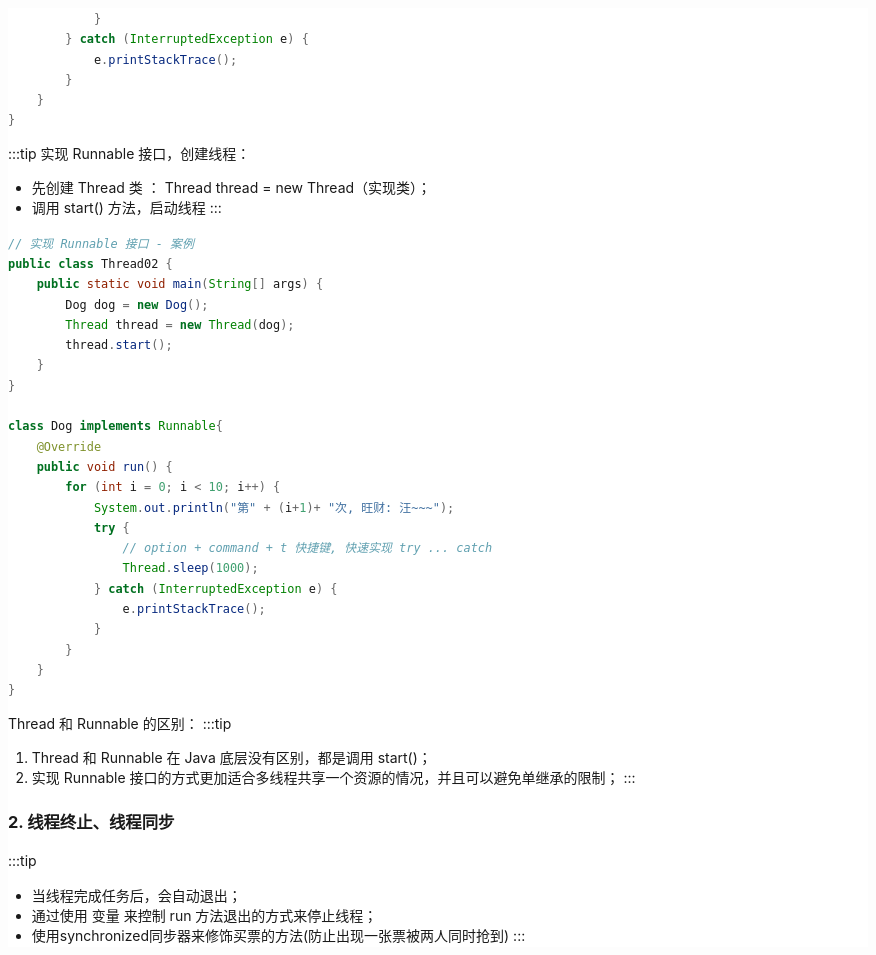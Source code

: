 ```java
            }
        } catch (InterruptedException e) {
            e.printStackTrace();
        }
    }
}
```

:::tip
实现 Runnable 接口，创建线程：

- 先创建 Thread 类 ： Thread thread = new Thread（实现类）；
- 调用 start() 方法，启动线程
:::

```java
// 实现 Runnable 接口 - 案例
public class Thread02 {
    public static void main(String[] args) {
        Dog dog = new Dog();
        Thread thread = new Thread(dog);
        thread.start();
    }
}

class Dog implements Runnable{
    @Override
    public void run() {
        for (int i = 0; i < 10; i++) {
            System.out.println("第" + (i+1)+ "次, 旺财: 汪~~~");
            try {
                // option + command + t 快捷键, 快速实现 try ... catch
                Thread.sleep(1000);
            } catch (InterruptedException e) {
                e.printStackTrace();
            }
        }
    }
}
```

Thread 和 Runnable 的区别：
:::tip

1. Thread 和 Runnable 在 Java 底层没有区别，都是调用 start()；
1. 实现 Runnable 接口的方式更加适合多线程共享一个资源的情况，并且可以避免单继承的限制；
:::

### 2. 线程终止、线程同步

:::tip

- 当线程完成任务后，会自动退出；
- 通过使用 变量 来控制 run 方法退出的方式来停止线程；
- 使用synchronized同步器来修饰买票的方法(防止出现一张票被两人同时抢到)
:::
